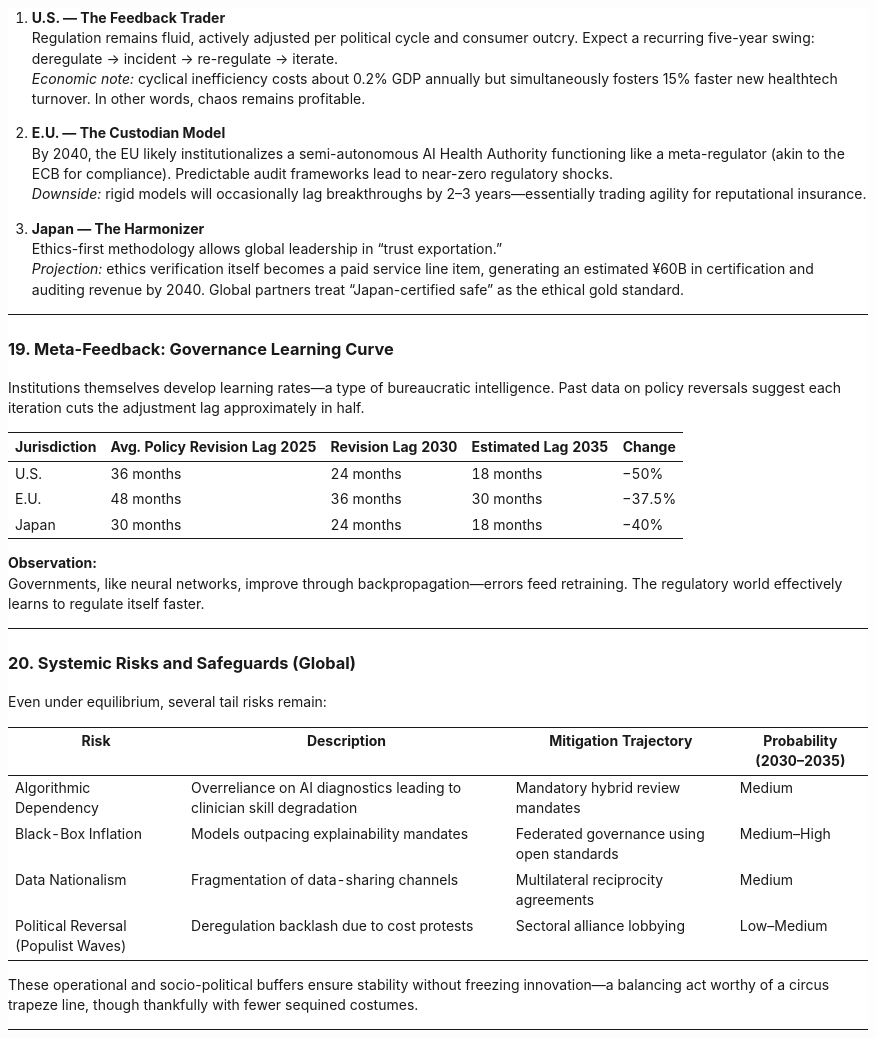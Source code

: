 1. **U.S. — The Feedback Trader**  
   Regulation remains fluid, actively adjusted per political cycle and consumer outcry. Expect a recurring five-year swing: deregulate → incident → re-regulate → iterate.  
   *Economic note:* cyclical inefficiency costs about 0.2% GDP annually but simultaneously fosters 15% faster new healthtech turnover. In other words, chaos remains profitable.

2. **E.U. — The Custodian Model**  
   By 2040, the EU likely institutionalizes a semi-autonomous AI Health Authority functioning like a meta-regulator (akin to the ECB for compliance). Predictable audit frameworks lead to near-zero regulatory shocks.  
   *Downside:* rigid models will occasionally lag breakthroughs by 2–3 years—essentially trading agility for reputational insurance.

3. **Japan — The Harmonizer**  
   Ethics-first methodology allows global leadership in “trust exportation.”  
   *Projection:* ethics verification itself becomes a paid service line item, generating an estimated ¥60B in certification and auditing revenue by 2040. Global partners treat “Japan-certified safe” as the ethical gold standard.

---

### **19. Meta-Feedback: Governance Learning Curve**

Institutions themselves develop learning rates—a type of bureaucratic intelligence. Past data on policy reversals suggest each iteration cuts the adjustment lag approximately in half.

| Jurisdiction | Avg. Policy Revision Lag 2025 | Revision Lag 2030 | Estimated Lag 2035 | Change |
|---------------|-----------------------------|------------------|------------------|--------|
| U.S. | 36 months | 24 months | 18 months | −50% |
| E.U. | 48 months | 36 months | 30 months | −37.5% |
| Japan | 30 months | 24 months | 18 months | −40% |

**Observation:**  
Governments, like neural networks, improve through backpropagation—errors feed retraining. The regulatory world effectively learns to regulate itself faster.

---

### **20. Systemic Risks and Safeguards (Global)**

Even under equilibrium, several tail risks remain:

| Risk | Description | Mitigation Trajectory | Probability (2030–2035) |
|------|--------------|----------------------|--------------------------|
| Algorithmic Dependency | Overreliance on AI diagnostics leading to clinician skill degradation | Mandatory hybrid review mandates | Medium |
| Black-Box Inflation | Models outpacing explainability mandates | Federated governance using open standards | Medium–High |
| Data Nationalism | Fragmentation of data-sharing channels | Multilateral reciprocity agreements | Medium |
| Political Reversal (Populist Waves) | Deregulation backlash due to cost protests | Sectoral alliance lobbying | Low–Medium |

These operational and socio-political buffers ensure stability without freezing innovation—a balancing act worthy of a circus trapeze line, though thankfully with fewer sequined costumes.

---